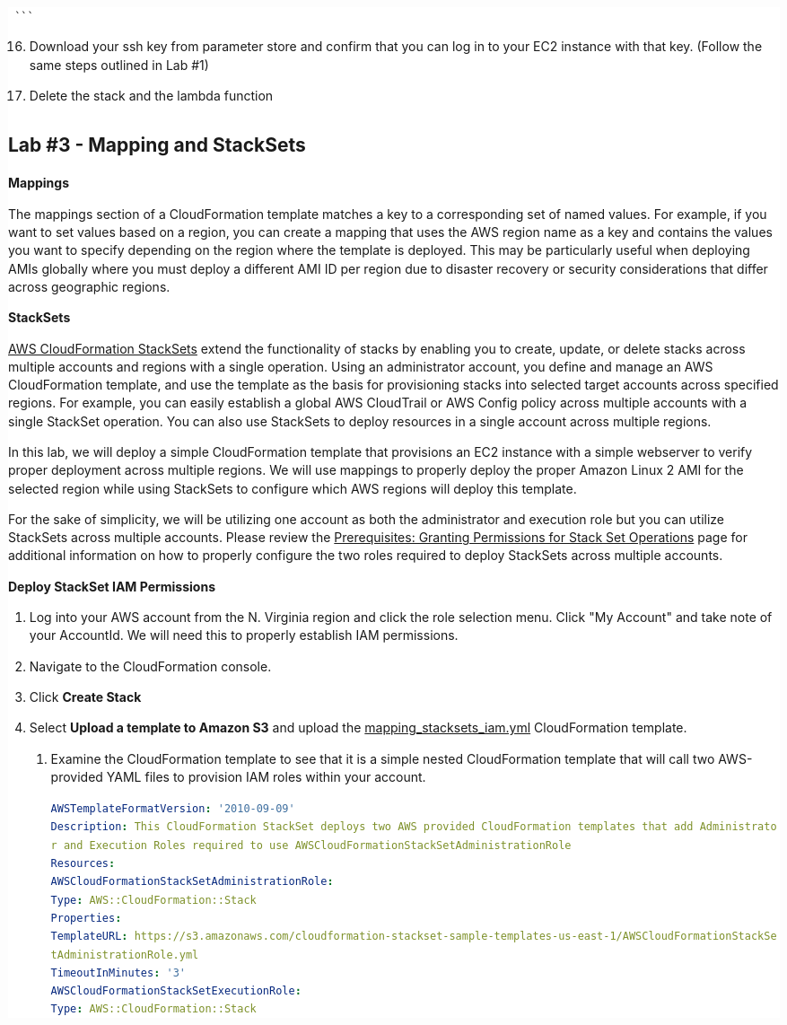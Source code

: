      ```

16. Download your ssh key from parameter store and confirm that you can log in to your EC2 instance with that key. (Follow the same steps outlined in Lab #1)

17. Delete the stack and the lambda function



## Lab #3 - Mapping and StackSets

**Mappings**

The mappings section of a CloudFormation template matches a key to a corresponding set of named values. For example, if you want to set values based on a region, you can create a mapping that uses the AWS region name as a key and contains the values you want to specify depending on the region where the template is deployed. This may be particularly useful when deploying AMIs globally where you must deploy a different AMI ID per region due to disaster recovery or security considerations that differ across geographic regions. 

**StackSets**

[AWS CloudFormation StackSets](https://docs.aws.amazon.com/AWSCloudFormation/latest/UserGuide/stacksets-concepts.html) extend the functionality of stacks by enabling you to create, update, or delete stacks across multiple accounts and regions with a single operation. Using an administrator account, you define and manage an AWS CloudFormation template, and use the template as the basis for provisioning stacks into selected target accounts across specified regions. For example, you can easily establish a global AWS CloudTrail or AWS Config policy across multiple accounts with a single StackSet operation. You can also use StackSets to deploy resources in a single account across multiple regions. 

In this lab, we will deploy a simple CloudFormation template that provisions an EC2 instance with a simple webserver to verify proper deployment across multiple regions. We will use mappings to properly deploy the proper Amazon Linux 2 AMI for the selected region while using StackSets to configure which AWS regions will deploy this template.

For the sake of simplicity, we will be utilizing one account as both the administrator and execution role but you can utilize StackSets across multiple accounts. Please review the [Prerequisites: Granting Permissions for Stack Set Operations](https://docs.aws.amazon.com/AWSCloudFormation/latest/UserGuide/stacksets-prereqs.html) page for additional information on how to properly configure the two roles required to deploy StackSets across multiple accounts. 

**Deploy StackSet IAM Permissions**

1. Log into your AWS account from the N. Virginia region and click the role selection menu. Click "My Account" and take note of your AccountId. We will need this to properly establish IAM permissions. 

2. Navigate to the CloudFormation console. 

3. Click **Create Stack**

4. Select **Upload a template to Amazon S3** and upload the [mapping\_stacksets\_iam.yml](mapping_stacksets_iam.yml) CloudFormation template. 
    1. Examine the CloudFormation template to see that it is a simple nested CloudFormation template that will call two AWS-provided YAML files to provision IAM roles within your account. 
    
        ```yaml
        AWSTemplateFormatVersion: '2010-09-09'
        Description: This CloudFormation StackSet deploys two AWS provided CloudFormation templates that add Administrator and Execution Roles required to use AWSCloudFormationStackSetAdministrationRole
        Resources:
        AWSCloudFormationStackSetAdministrationRole:
        Type: AWS::CloudFormation::Stack
        Properties:
        TemplateURL: https://s3.amazonaws.com/cloudformation-stackset-sample-templates-us-east-1/AWSCloudFormationStackSetAdministrationRole.yml 
        TimeoutInMinutes: '3'
        AWSCloudFormationStackSetExecutionRole:
        Type: AWS::CloudFormation::Stack